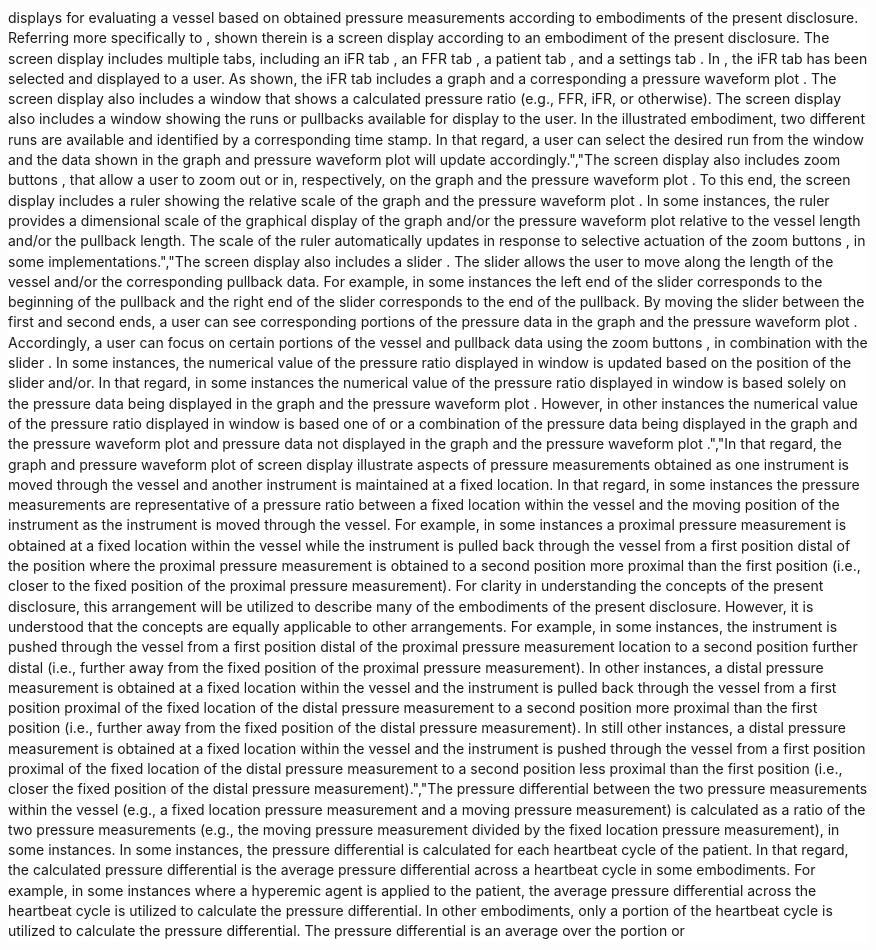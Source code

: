displays for evaluating a vessel based on obtained pressure measurements according to embodiments of the present disclosure. Referring more specifically to , shown therein is a screen display  according to an embodiment of the present disclosure. The screen display  includes multiple tabs, including an iFR tab , an FFR tab , a patient tab , and a settings tab . In , the iFR tab  has been selected and displayed to a user. As shown, the iFR tab  includes a graph  and a corresponding a pressure waveform plot . The screen display  also includes a window  that shows a calculated pressure ratio (e.g., FFR, iFR, or otherwise). The screen display  also includes a window  showing the runs or pullbacks available for display to the user. In the illustrated embodiment, two different runs are available and identified by a corresponding time stamp. In that regard, a user can select the desired run from the window  and the data shown in the graph  and pressure waveform plot  will update accordingly.","The screen display  also includes zoom buttons ,  that allow a user to zoom out or in, respectively, on the graph  and the pressure waveform plot . To this end, the screen display  includes a ruler  showing the relative scale of the graph  and the pressure waveform plot . In some instances, the ruler  provides a dimensional scale of the graphical display of the graph  and\/or the pressure waveform plot  relative to the vessel length and\/or the pullback length. The scale of the ruler  automatically updates in response to selective actuation of the zoom buttons ,  in some implementations.","The screen display  also includes a slider . The slider  allows the user to move along the length of the vessel and\/or the corresponding pullback data. For example, in some instances the left end of the slider  corresponds to the beginning of the pullback and the right end of the slider corresponds to the end of the pullback. By moving the slider  between the first and second ends, a user can see corresponding portions of the pressure data in the graph  and the pressure waveform plot . Accordingly, a user can focus on certain portions of the vessel and pullback data using the zoom buttons ,  in combination with the slider . In some instances, the numerical value of the pressure ratio displayed in window  is updated based on the position of the slider and\/or. In that regard, in some instances the numerical value of the pressure ratio displayed in window  is based solely on the pressure data being displayed in the graph  and the pressure waveform plot . However, in other instances the numerical value of the pressure ratio displayed in window  is based one of or a combination of the pressure data being displayed in the graph  and the pressure waveform plot  and pressure data not displayed in the graph  and the pressure waveform plot .","In that regard, the graph  and pressure waveform plot  of screen display  illustrate aspects of pressure measurements obtained as one instrument is moved through the vessel and another instrument is maintained at a fixed location. In that regard, in some instances the pressure measurements are representative of a pressure ratio between a fixed location within the vessel and the moving position of the instrument as the instrument is moved through the vessel. For example, in some instances a proximal pressure measurement is obtained at a fixed location within the vessel while the instrument is pulled back through the vessel from a first position distal of the position where the proximal pressure measurement is obtained to a second position more proximal than the first position (i.e., closer to the fixed position of the proximal pressure measurement). For clarity in understanding the concepts of the present disclosure, this arrangement will be utilized to describe many of the embodiments of the present disclosure. However, it is understood that the concepts are equally applicable to other arrangements. For example, in some instances, the instrument is pushed through the vessel from a first position distal of the proximal pressure measurement location to a second position further distal (i.e., further away from the fixed position of the proximal pressure measurement). In other instances, a distal pressure measurement is obtained at a fixed location within the vessel and the instrument is pulled back through the vessel from a first position proximal of the fixed location of the distal pressure measurement to a second position more proximal than the first position (i.e., further away from the fixed position of the distal pressure measurement). In still other instances, a distal pressure measurement is obtained at a fixed location within the vessel and the instrument is pushed through the vessel from a first position proximal of the fixed location of the distal pressure measurement to a second position less proximal than the first position (i.e., closer the fixed position of the distal pressure measurement).","The pressure differential between the two pressure measurements within the vessel (e.g., a fixed location pressure measurement and a moving pressure measurement) is calculated as a ratio of the two pressure measurements (e.g., the moving pressure measurement divided by the fixed location pressure measurement), in some instances. In some instances, the pressure differential is calculated for each heartbeat cycle of the patient. In that regard, the calculated pressure differential is the average pressure differential across a heartbeat cycle in some embodiments. For example, in some instances where a hyperemic agent is applied to the patient, the average pressure differential across the heartbeat cycle is utilized to calculate the pressure differential. In other embodiments, only a portion of the heartbeat cycle is utilized to calculate the pressure differential. The pressure differential is an average over the portion or